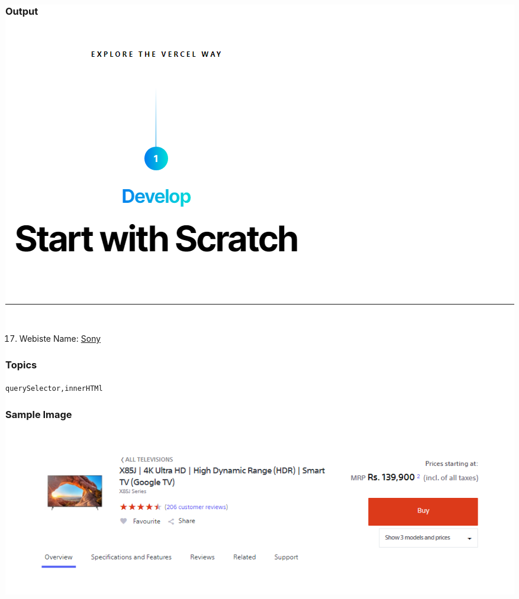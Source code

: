 ### Output

![Output](./OutputImage/output-16.png)

<br>
<hr>
<br>

17. Webiste Name: [Sony](https://www.sony.co.in/)

### Topics

    querySelector,innerHTMl

### Sample Image

![Sample One](./ReferenceImage/input-17.PNG)

